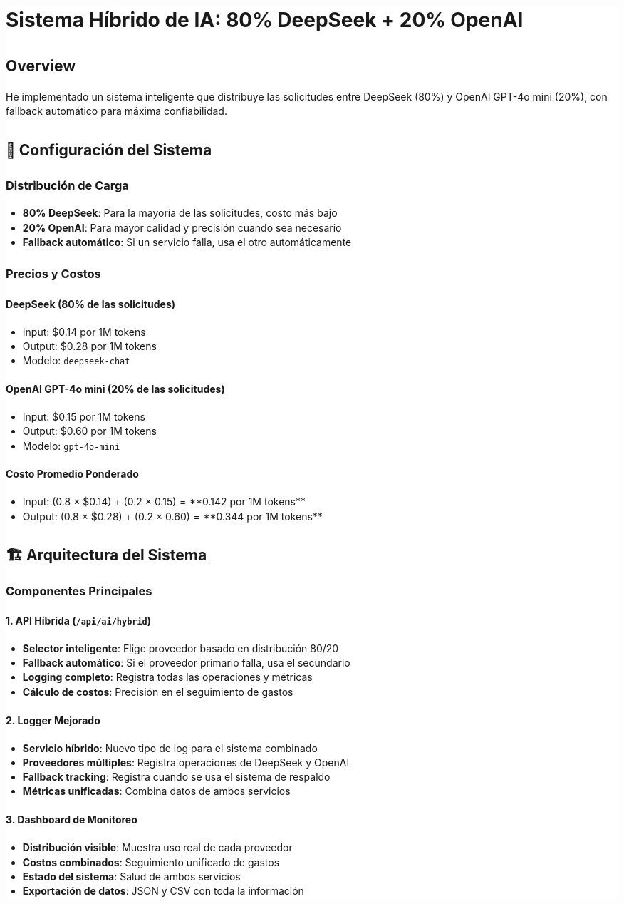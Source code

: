 # Sistema Híbrido de IA: 80% DeepSeek + 20% OpenAI

## Overview

He implementado un sistema inteligente que distribuye las solicitudes entre DeepSeek (80%) y OpenAI GPT-4o mini (20%), con fallback automático para máxima confiabilidad.

## 🎯 Configuración del Sistema

### Distribución de Carga
- **80% DeepSeek**: Para la mayoría de las solicitudes, costo más bajo
- **20% OpenAI**: Para mayor calidad y precisión cuando sea necesario
- **Fallback automático**: Si un servicio falla, usa el otro automáticamente

### Precios y Costos

#### DeepSeek (80% de las solicitudes)
- Input: $0.14 por 1M tokens
- Output: $0.28 por 1M tokens
- Modelo: `deepseek-chat`

#### OpenAI GPT-4o mini (20% de las solicitudes)
- Input: $0.15 por 1M tokens
- Output: $0.60 por 1M tokens
- Modelo: `gpt-4o-mini`

#### Costo Promedio Ponderado
- Input: (0.8 × $0.14) + (0.2 × $0.15) = **$0.142 por 1M tokens**
- Output: (0.8 × $0.28) + (0.2 × $0.60) = **$0.344 por 1M tokens**

## 🏗️ Arquitectura del Sistema

### Componentes Principales

#### 1. API Híbrida (`/api/ai/hybrid`)
- **Selector inteligente**: Elige proveedor basado en distribución 80/20
- **Fallback automático**: Si el proveedor primario falla, usa el secundario
- **Logging completo**: Registra todas las operaciones y métricas
- **Cálculo de costos**: Precisión en el seguimiento de gastos

#### 2. Logger Mejorado
- **Servicio híbrido**: Nuevo tipo de log para el sistema combinado
- **Proveedores múltiples**: Registra operaciones de DeepSeek y OpenAI
- **Fallback tracking**: Registra cuando se usa el sistema de respaldo
- **Métricas unificadas**: Combina datos de ambos servicios

#### 3. Dashboard de Monitoreo
- **Distribución visible**: Muestra uso real de cada proveedor
- **Costos combinados**: Seguimiento unificado de gastos
- **Estado del sistema**: Salud de ambos servicios
- **Exportación de datos**: JSON y CSV con toda la información
